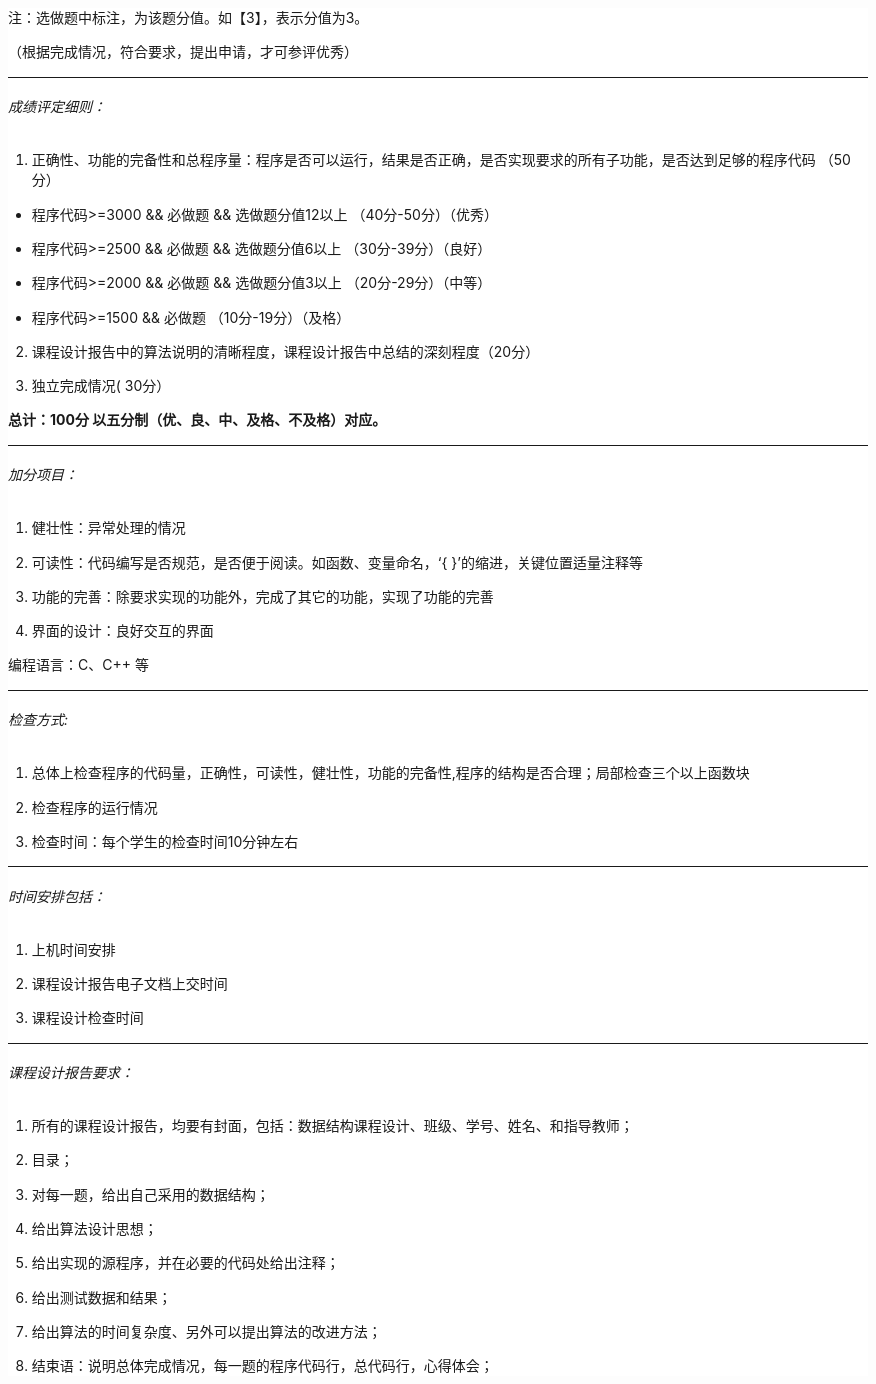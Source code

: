 注：选做题中标注，为该题分值。如【3】，表示分值为3。

（根据完成情况，符合要求，提出申请，才可参评优秀）

---

###### 成绩评定细则：

1. 正确性、功能的完备性和总程序量：程序是否可以运行，结果是否正确，是否实现要求的所有子功能，是否达到足够的程序代码 （50分）

-  程序代码>=3000 && 必做题 && 选做题分值12以上 （40分-50分）（优秀）

- 程序代码>=2500 && 必做题 && 选做题分值6以上  （30分-39分）（良好）

-  程序代码>=2000 && 必做题 && 选做题分值3以上  （20分-29分）（中等）

-  程序代码>=1500 && 必做题            （10分-19分）（及格）

2. 课程设计报告中的算法说明的清晰程度，课程设计报告中总结的深刻程度（20分）

3. 独立完成情况( 30分）

**总计：100分 以五分制（优、良、中、及格、不及格）对应。**

---

###### 加分项目：

1. 健壮性：异常处理的情况

2. 可读性：代码编写是否规范，是否便于阅读。如函数、变量命名，‘{ }’的缩进，关键位置适量注释等

3. 功能的完善：除要求实现的功能外，完成了其它的功能，实现了功能的完善

4. 界面的设计：良好交互的界面

 

编程语言：C、C++ 等

---

###### 检查方式:

1. 总体上检查程序的代码量，正确性，可读性，健壮性，功能的完备性,程序的结构是否合理；局部检查三个以上函数块

2. 检查程序的运行情况

3. 检查时间：每个学生的检查时间10分钟左右

---

###### 时间安排包括：

1. 上机时间安排

2. 课程设计报告电子文档上交时间

3. 课程设计检查时间

---

###### 课程设计报告要求：

1. 所有的课程设计报告，均要有封面，包括：数据结构课程设计、班级、学号、姓名、和指导教师；

2. 目录；

3. 对每一题，给出自己采用的数据结构；

4. 给出算法设计思想；

5. 给出实现的源程序，并在必要的代码处给出注释；

6. 给出测试数据和结果；

7. 给出算法的时间复杂度、另外可以提出算法的改进方法；

8. 结束语：说明总体完成情况，每一题的程序代码行，总代码行，心得体会；